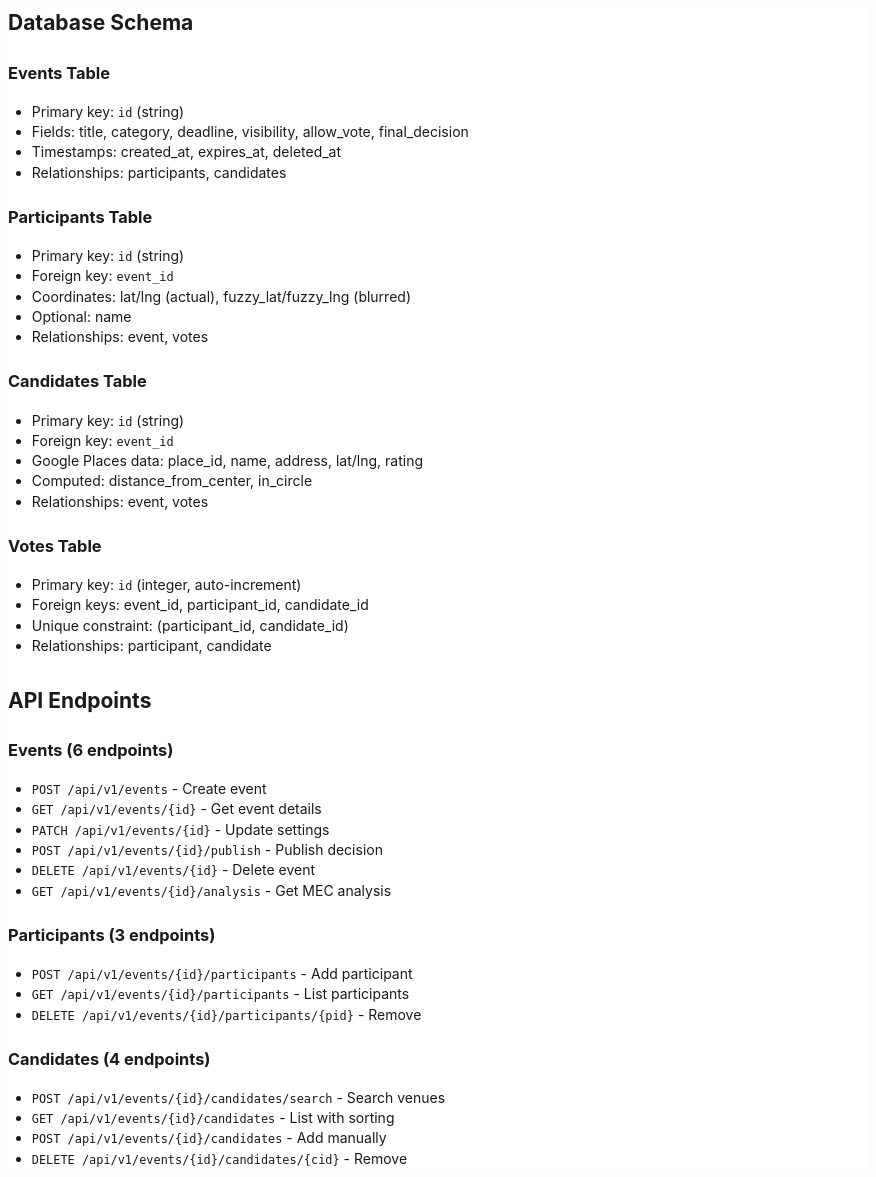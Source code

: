 ## Database Schema

### Events Table
- Primary key: `id` (string)
- Fields: title, category, deadline, visibility, allow_vote, final_decision
- Timestamps: created_at, expires_at, deleted_at
- Relationships: participants, candidates

### Participants Table
- Primary key: `id` (string)
- Foreign key: `event_id`
- Coordinates: lat/lng (actual), fuzzy_lat/fuzzy_lng (blurred)
- Optional: name
- Relationships: event, votes

### Candidates Table
- Primary key: `id` (string)
- Foreign key: `event_id`
- Google Places data: place_id, name, address, lat/lng, rating
- Computed: distance_from_center, in_circle
- Relationships: event, votes

### Votes Table
- Primary key: `id` (integer, auto-increment)
- Foreign keys: event_id, participant_id, candidate_id
- Unique constraint: (participant_id, candidate_id)
- Relationships: participant, candidate

## API Endpoints

### Events (6 endpoints)
- `POST /api/v1/events` - Create event
- `GET /api/v1/events/{id}` - Get event details
- `PATCH /api/v1/events/{id}` - Update settings
- `POST /api/v1/events/{id}/publish` - Publish decision
- `DELETE /api/v1/events/{id}` - Delete event
- `GET /api/v1/events/{id}/analysis` - Get MEC analysis

### Participants (3 endpoints)
- `POST /api/v1/events/{id}/participants` - Add participant
- `GET /api/v1/events/{id}/participants` - List participants
- `DELETE /api/v1/events/{id}/participants/{pid}` - Remove

### Candidates (4 endpoints)
- `POST /api/v1/events/{id}/candidates/search` - Search venues
- `GET /api/v1/events/{id}/candidates` - List with sorting
- `POST /api/v1/events/{id}/candidates` - Add manually
- `DELETE /api/v1/events/{id}/candidates/{cid}` - Remove
